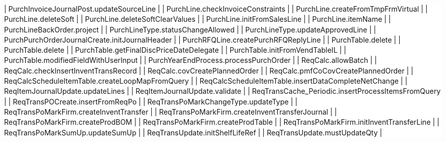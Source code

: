 | PurchInvoiceJournalPost.updateSourceLine                                                       |
| PurchLine.checkInvoiceConstraints                                                              |
| PurchLine.createFromTmpFrmVirtual                                                              |
| PurchLine.deleteSoft                                                                           |
| PurchLine.deleteSoftClearValues                                                                |
| PurchLine.initFromSalesLine                                                                    |
| PurchLine.itemName                                                                             |
| PurchLineBackOrder.project                                                                     |
| PurchLineType.statusChangeAllowed                                                              |
| PurchLineType.updateApprovedLine                                                               |
| PurchPurchOrderJournalCreate.initJournalHeader                                                 |
| PurchRFQLine.createPurchRFQReplyLine                                                           |
| PurchTable.delete                                                                              |
| PurchTable.delete                                                                              |
| PurchTable.getFinalDiscPriceDateDelegate                                                       |
| PurchTable.initFromVendTableIL                                                                 |
| PurchTable.modifiedFieldWithUserInput                                                          |
| PurchYearEndProcess.processPurchOrder                                                          |
| ReqCalc.allowBatch                                                                             |
| ReqCalc.checkInsertInventTransRecord                                                           |
| ReqCalc.covCreatePlannedOrder                                                                  |
| ReqCalc.pmfCoCovCreatePlannedOrder                                                             |
| ReqCalcScheduleItemTable.createLoopMapFromQuery                                                |
| ReqCalcScheduleItemTable.insertDataCompleteNetChange                                           |
| ReqItemJournalUpdate.updateLines                                                               |
| ReqItemJournalUpdate.validate                                                                  |
| ReqTransCache_Periodic.insertProcessItemsFromQuery                                             |
| ReqTransPOCreate.insertFromReqPo                                                               |
| ReqTransPoMarkChangeType.updateType                                                            |
| ReqTransPoMarkFirm.createInventTransfer                                                        |
| ReqTransPoMarkFirm.createInventTransferJournal                                                 |
| ReqTransPoMarkFirm.createProdBOM                                                               |
| ReqTransPoMarkFirm.createProdTable                                                             |
| ReqTransPoMarkFirm.initInventTransferLine                                                      |
| ReqTransPoMarkSumUp.updateSumUp                                                                |
| ReqTransUpdate.initShelfLifeRef                                                                |
| ReqTransUpdate.mustUpdateQty                                                                   |